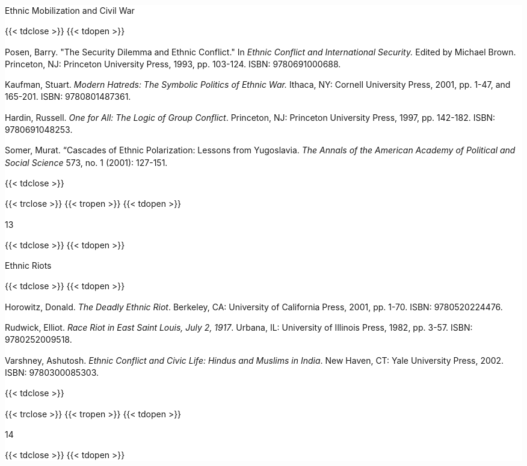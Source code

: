 
Ethnic Mobilization and Civil War


{{< tdclose >}}
{{< tdopen >}}


Posen, Barry. "The Security Dilemma and Ethnic Conflict." In _Ethnic Conflict and International Security._ Edited by Michael Brown. Princeton, NJ: Princeton University Press, 1993, pp. 103-124. ISBN: 9780691000688.

Kaufman, Stuart. _Modern Hatreds: The Symbolic Politics of Ethnic War._ Ithaca, NY: Cornell University Press, 2001, pp. 1-47, and 165-201. ISBN: 9780801487361.

Hardin, Russell. _One for All: The Logic of Group Conflict_. Princeton, NJ: Princeton University Press, 1997, pp. 142-182. ISBN: 9780691048253.

Somer, Murat. “Cascades of Ethnic Polarization: Lessons from Yugoslavia. _The Annals of the American Academy of Political and Social Science_ 573, no. 1 (2001): 127-151.


{{< tdclose >}}

{{< trclose >}}
{{< tropen >}}
{{< tdopen >}}


13


{{< tdclose >}}
{{< tdopen >}}


Ethnic Riots


{{< tdclose >}}
{{< tdopen >}}


Horowitz, Donald. _The Deadly Ethnic Riot_. Berkeley, CA: University of California Press, 2001, pp. 1-70. ISBN: 9780520224476.

Rudwick, Elliot. _Race Riot in East Saint Louis, July 2, 1917_. Urbana, IL: University of Illinois Press, 1982, pp. 3-57. ISBN: 9780252009518.

Varshney, Ashutosh. _Ethnic Conflict and Civic Life: Hindus and Muslims in India_. New Haven, CT: Yale University Press, 2002. ISBN: 9780300085303.


{{< tdclose >}}

{{< trclose >}}
{{< tropen >}}
{{< tdopen >}}


14


{{< tdclose >}}
{{< tdopen >}}
